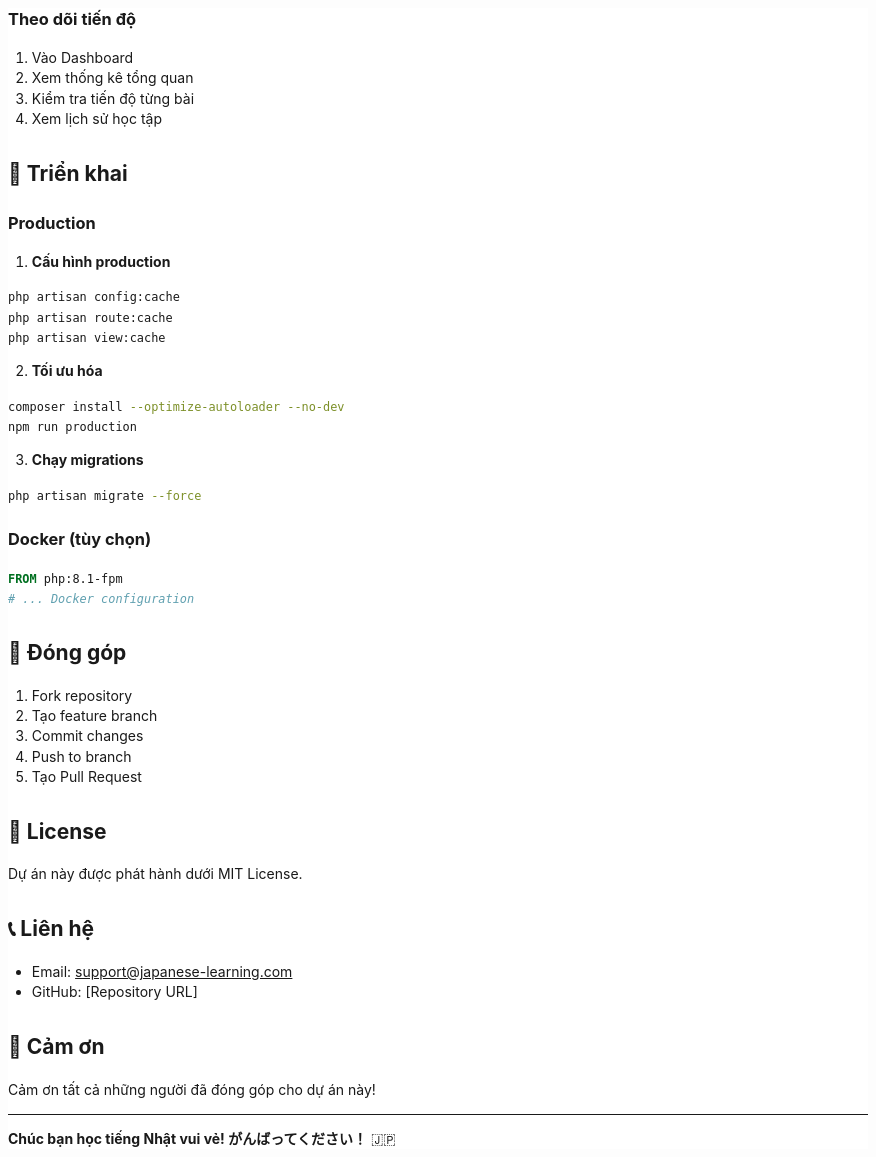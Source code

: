 ### Theo dõi tiến độ

1. Vào Dashboard
2. Xem thống kê tổng quan
3. Kiểm tra tiến độ từng bài
4. Xem lịch sử học tập

## 🚀 Triển khai

### Production

1. **Cấu hình production**
```bash
php artisan config:cache
php artisan route:cache
php artisan view:cache
```

2. **Tối ưu hóa**
```bash
composer install --optimize-autoloader --no-dev
npm run production
```

3. **Chạy migrations**
```bash
php artisan migrate --force
```

### Docker (tùy chọn)

```dockerfile
FROM php:8.1-fpm
# ... Docker configuration
```

## 🤝 Đóng góp

1. Fork repository
2. Tạo feature branch
3. Commit changes
4. Push to branch
5. Tạo Pull Request

## 📄 License

Dự án này được phát hành dưới MIT License.

## 📞 Liên hệ

- Email: support@japanese-learning.com
- GitHub: [Repository URL]

## 🙏 Cảm ơn

Cảm ơn tất cả những người đã đóng góp cho dự án này!

---

**Chúc bạn học tiếng Nhật vui vẻ! がんばってください！** 🇯🇵